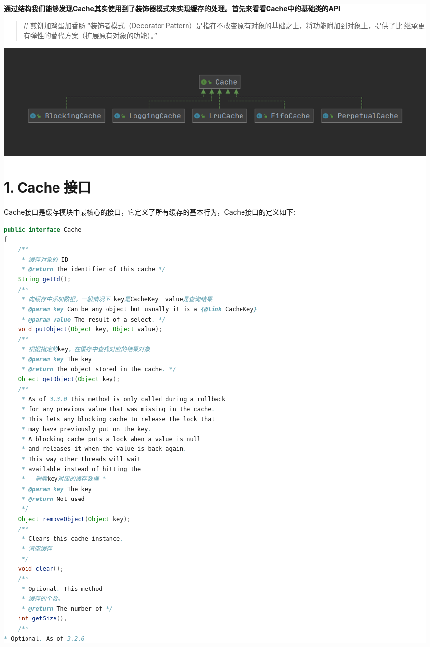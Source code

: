 **通过结构我们能够发现Cache其实使用到了装饰器模式来实现缓存的处理。首先来看看Cache中的基础类的API**

> // 煎饼加鸡蛋加香肠 “装饰者模式（Decorator Pattern）是指在不改变原有对象的基础之上，将功能附加到对象上，提供了比 继承更有弹性的替代方案（扩展原有对象的功能）。”

![](/images/img-91.png)

# 1. Cache 接口

Cache接口是缓存模块中最核心的接口，它定义了所有缓存的基本行为，Cache接口的定义如下:
```java
public interface Cache
{
	/**
	 * 缓存对象的 ID
	 * @return The identifier of this cache */
	String getId();
	/**
	 * 向缓存中添加数据，一般情况下 key是CacheKey  value是查询结果
	 * @param key Can be any object but usually it is a {@link CacheKey}
	 * @param value The result of a select. */
	void putObject(Object key, Object value);
	/**
	 * 根据指定的key，在缓存中查找对应的结果对象
	 * @param key The key
	 * @return The object stored in the cache. */
	Object getObject(Object key);
	/**
	 * As of 3.3.0 this method is only called during a rollback
	 * for any previous value that was missing in the cache.
	 * This lets any blocking cache to release the lock that
	 * may have previously put on the key.
	 * A blocking cache puts a lock when a value is null
	 * and releases it when the value is back again.
	 * This way other threads will wait
	 * available instead of hitting the
	 *   删除key对应的缓存数据 *
	 * @param key The key
	 * @return Not used
	 */
	Object removeObject(Object key);
	/**
	 * Clears this cache instance.
	 * 清空缓存
	 */
	void clear();
	/**
	 * Optional. This method
	 * 缓存的个数。
	 * @return The number of */
	int getSize();
	/**
* Optional. As of 3.2.6
```